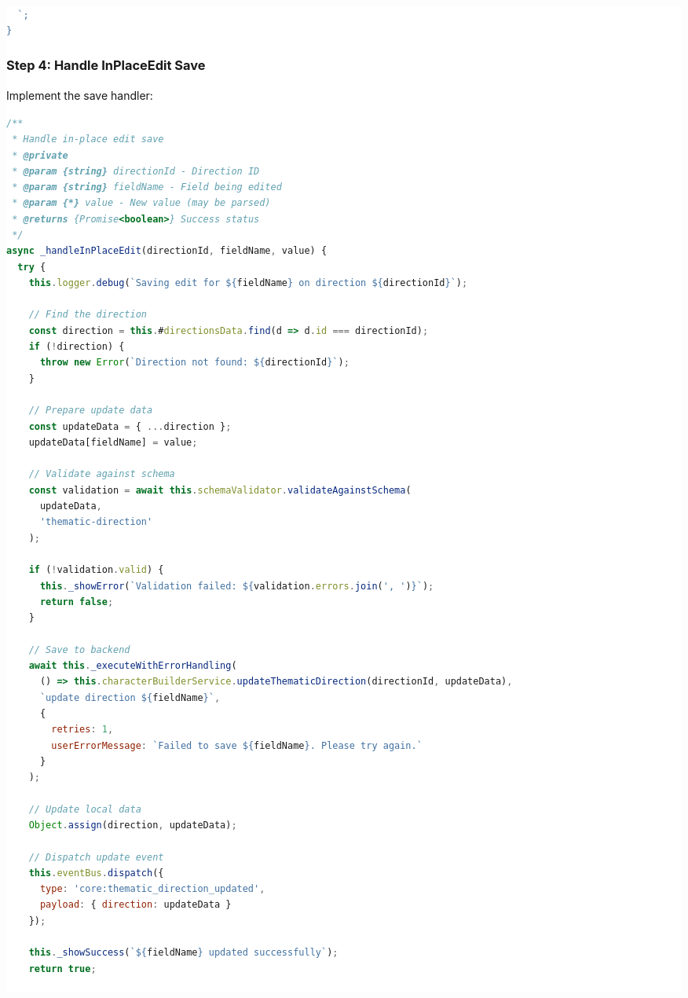 ```javascript
  `;
}
```

### Step 4: Handle InPlaceEdit Save

Implement the save handler:

```javascript
/**
 * Handle in-place edit save
 * @private
 * @param {string} directionId - Direction ID
 * @param {string} fieldName - Field being edited
 * @param {*} value - New value (may be parsed)
 * @returns {Promise<boolean>} Success status
 */
async _handleInPlaceEdit(directionId, fieldName, value) {
  try {
    this.logger.debug(`Saving edit for ${fieldName} on direction ${directionId}`);
    
    // Find the direction
    const direction = this.#directionsData.find(d => d.id === directionId);
    if (!direction) {
      throw new Error(`Direction not found: ${directionId}`);
    }
    
    // Prepare update data
    const updateData = { ...direction };
    updateData[fieldName] = value;
    
    // Validate against schema
    const validation = await this.schemaValidator.validateAgainstSchema(
      updateData,
      'thematic-direction'
    );
    
    if (!validation.valid) {
      this._showError(`Validation failed: ${validation.errors.join(', ')}`);
      return false;
    }
    
    // Save to backend
    await this._executeWithErrorHandling(
      () => this.characterBuilderService.updateThematicDirection(directionId, updateData),
      `update direction ${fieldName}`,
      {
        retries: 1,
        userErrorMessage: `Failed to save ${fieldName}. Please try again.`
      }
    );
    
    // Update local data
    Object.assign(direction, updateData);
    
    // Dispatch update event
    this.eventBus.dispatch({
      type: 'core:thematic_direction_updated',
      payload: { direction: updateData }
    });
    
    this._showSuccess(`${fieldName} updated successfully`);
    return true;
    
```